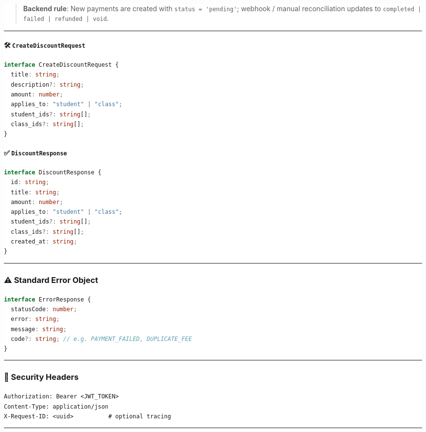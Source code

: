 > **Backend rule**: New payments are created with `status = 'pending'`; webhook / manual reconciliation updates to `completed | failed | refunded | void`.

---

#### 🛠️ `CreateDiscountRequest`

```ts
interface CreateDiscountRequest {
  title: string;
  description?: string;
  amount: number;
  applies_to: "student" | "class";
  student_ids?: string[];
  class_ids?: string[];
}
```

#### ✅ `DiscountResponse`

```ts
interface DiscountResponse {
  id: string;
  title: string;
  amount: number;
  applies_to: "student" | "class";
  student_ids?: string[];
  class_ids?: string[];
  created_at: string;
}
```

---

### ⚠️ Standard Error Object

```ts
interface ErrorResponse {
  statusCode: number;
  error: string;
  message: string;
  code?: string; // e.g. PAYMENT_FAILED, DUPLICATE_FEE
}
```

---

### 🔐 Security Headers

```http
Authorization: Bearer <JWT_TOKEN>
Content-Type: application/json
X-Request-ID: <uuid>          # optional tracing
```

---